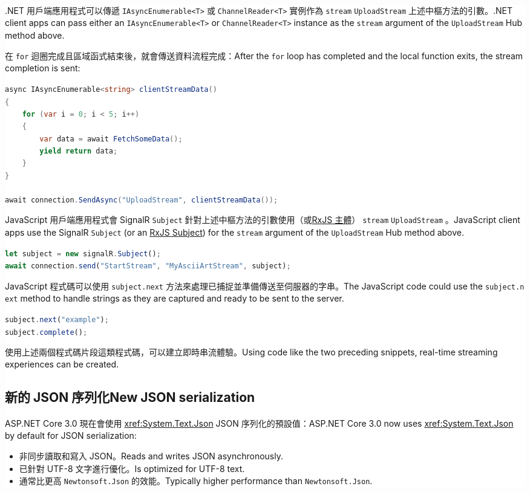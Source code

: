 <span data-ttu-id="9f11b-207">.NET 用戶端應用程式可以傳遞 `IAsyncEnumerable<T>` 或 `ChannelReader<T>` 實例作為 `stream` `UploadStream` 上述中樞方法的引數。</span><span class="sxs-lookup"><span data-stu-id="9f11b-207">.NET client apps can pass either an `IAsyncEnumerable<T>` or `ChannelReader<T>` instance as the `stream` argument of the `UploadStream` Hub method above.</span></span>

<span data-ttu-id="9f11b-208">在 `for` 迴圈完成且區域函式結束後，就會傳送資料流程完成：</span><span class="sxs-lookup"><span data-stu-id="9f11b-208">After the `for` loop has completed and the local function exits, the stream completion is sent:</span></span>

```csharp
async IAsyncEnumerable<string> clientStreamData()
{
    for (var i = 0; i < 5; i++)
    {
        var data = await FetchSomeData();
        yield return data;
    }
}

await connection.SendAsync("UploadStream", clientStreamData());
```

<span data-ttu-id="9f11b-209">JavaScript 用戶端應用程式會 SignalR `Subject` 針對上述中樞方法的引數使用（或[RxJS 主體](https://rxjs.dev/api/index/class/Subject)） `stream` `UploadStream` 。</span><span class="sxs-lookup"><span data-stu-id="9f11b-209">JavaScript client apps use the SignalR `Subject` (or an [RxJS Subject](https://rxjs.dev/api/index/class/Subject)) for the `stream` argument of the `UploadStream` Hub method above.</span></span>

```javascript
let subject = new signalR.Subject();
await connection.send("StartStream", "MyAsciiArtStream", subject);
```

<span data-ttu-id="9f11b-210">JavaScript 程式碼可以使用 `subject.next` 方法來處理已捕捉並準備傳送至伺服器的字串。</span><span class="sxs-lookup"><span data-stu-id="9f11b-210">The JavaScript code could use the `subject.next` method to handle strings as they are captured and ready to be sent to the server.</span></span>

```javascript
subject.next("example");
subject.complete();
```

<span data-ttu-id="9f11b-211">使用上述兩個程式碼片段這類程式碼，可以建立即時串流體驗。</span><span class="sxs-lookup"><span data-stu-id="9f11b-211">Using code like the two preceding snippets, real-time streaming experiences can be created.</span></span>

## <a name="new-json-serialization"></a><span data-ttu-id="9f11b-212">新的 JSON 序列化</span><span class="sxs-lookup"><span data-stu-id="9f11b-212">New JSON serialization</span></span>

<span data-ttu-id="9f11b-213">ASP.NET Core 3.0 現在會使用 <xref:System.Text.Json> JSON 序列化的預設值：</span><span class="sxs-lookup"><span data-stu-id="9f11b-213">ASP.NET Core 3.0 now uses <xref:System.Text.Json> by default for JSON serialization:</span></span>

* <span data-ttu-id="9f11b-214">非同步讀取和寫入 JSON。</span><span class="sxs-lookup"><span data-stu-id="9f11b-214">Reads and writes JSON asynchronously.</span></span>
* <span data-ttu-id="9f11b-215">已針對 UTF-8 文字進行優化。</span><span class="sxs-lookup"><span data-stu-id="9f11b-215">Is optimized for UTF-8 text.</span></span>
* <span data-ttu-id="9f11b-216">通常比更高 `Newtonsoft.Json` 的效能。</span><span class="sxs-lookup"><span data-stu-id="9f11b-216">Typically higher performance than `Newtonsoft.Json`.</span></span>
